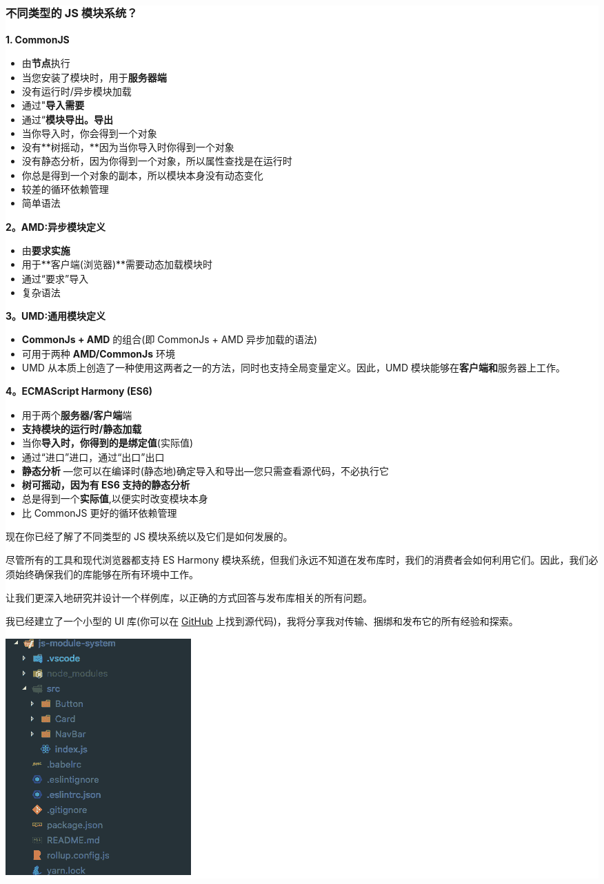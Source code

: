### 不同类型的 JS 模块系统？

**1\. CommonJS**

*   由**节点**执行
*   当您安装了模块时，用于**服务器端**
*   没有运行时/异步模块加载
*   通过"**导入需要**
*   通过“**模块导出。导出**
*   当你导入时，你会得到一个对象
*   没有**树摇动，**因为当你导入时你得到一个对象
*   没有静态分析，因为你得到一个对象，所以属性查找是在运行时
*   你总是得到一个对象的副本，所以模块本身没有动态变化
*   较差的循环依赖管理
*   简单语法

**2。AMD:异步模块定义**

*   由**要求实施**
*   用于**客户端(浏览器)**需要动态加载模块时
*   通过“要求”导入
*   复杂语法

**3。UMD:通用模块定义**

*   **CommonJs + AMD** 的组合(即 CommonJs + AMD 异步加载的语法)
*   可用于两种 **AMD/CommonJs** 环境
*   UMD 从本质上创造了一种使用这两者之一的方法，同时也支持全局变量定义。因此，UMD 模块能够在**客户端和**服务器上工作。

**4。ECMAScript Harmony (ES6)**

*   用于两个**服务器/客户端**端
*   **支持模块的运行时/静态加载**
*   当你**导入时，**你得到的是**绑定值**(实际值)
*   通过“进口”进口，通过“出口”出口
*   **静态分析** —您可以在编译时(静态地)确定导入和导出—您只需查看源代码，不必执行它
*   **树可摇动，**因为有 ES6 支持的**静态分析**
*   总是得到一个**实际值**,以便实时改变模块本身
*   比 CommonJS 更好的循环依赖管理

现在你已经了解了不同类型的 JS 模块系统以及它们是如何发展的。

尽管所有的工具和现代浏览器都支持 ES Harmony 模块系统，但我们永远不知道在发布库时，我们的消费者会如何利用它们。因此，我们必须始终确保我们的库能够在所有环境中工作。

让我们更深入地研究并设计一个样例库，以正确的方式回答与发布库相关的所有问题。

我已经建立了一个小型的 UI 库(你可以在 [GitHub](https://github.com/kamleshchandnani/js-module-system) 上找到源代码)，我将分享我对传输、捆绑和发布它的所有经验和探索。

![1*u1HxrxTNgFJmIVMd5I-ucw](img/badf015640318267502dcc628ce44efc.png)

